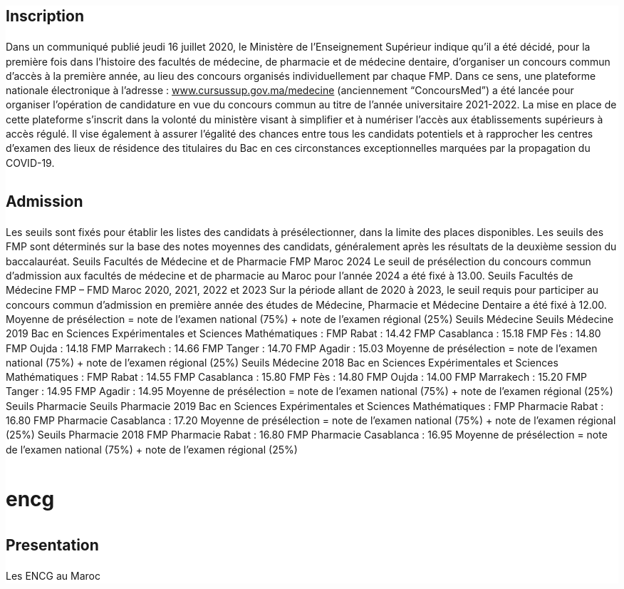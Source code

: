 ## Inscription
Dans un communiqué publié jeudi 16 juillet 2020, le Ministère de l’Enseignement Supérieur indique qu’il a été décidé, pour la première fois dans l’histoire des facultés de médecine, de pharmacie et de médecine dentaire, d’organiser un concours commun d’accès à la première année, au lieu des concours organisés individuellement par chaque FMP.
Dans ce sens, une plateforme nationale électronique à l’adresse : www.cursussup.gov.ma/medecine (anciennement “ConcoursMed”) a été lancée pour organiser l’opération de candidature en vue du concours commun au titre de l’année universitaire 2021-2022.
La mise en place de cette plateforme s’inscrit dans la volonté du ministère visant à simplifier et à numériser l’accès aux établissements supérieurs à accès régulé. Il vise également à assurer l’égalité des chances entre tous les candidats potentiels et à rapprocher les centres d’examen des lieux de résidence des titulaires du Bac en ces circonstances exceptionnelles marquées par la propagation du COVID-19.
## Admission
Les seuils sont fixés pour établir les listes des candidats à présélectionner, dans la limite des places disponibles. Les seuils des FMP sont déterminés sur la base des notes moyennes des candidats, généralement après les résultats de la deuxième session du baccalauréat.
Seuils Facultés de Médecine et de Pharmacie FMP Maroc 2024
Le seuil de présélection du concours commun d’admission aux facultés de médecine et de pharmacie au Maroc pour l’année 2024 a été fixé à 13.00.
Seuils Facultés de Médecine FMP – FMD Maroc 2020, 2021, 2022 et 2023
Sur la période allant de 2020 à 2023, le seuil requis pour participer au concours commun d’admission en première année des études de Médecine, Pharmacie et Médecine Dentaire a été fixé à 12.00.
Moyenne de présélection = note de l’examen national (75%) + note de l’examen régional (25%)
Seuils Médecine
Seuils Médecine 2019
Bac en Sciences Expérimentales et Sciences Mathématiques :
FMP Rabat : 14.42
FMP Casablanca : 15.18
FMP Fès : 14.80
FMP Oujda : 14.18
FMP Marrakech : 14.66
FMP Tanger : 14.70
FMP Agadir : 15.03
Moyenne de présélection = note de l’examen national (75%) + note de l’examen régional (25%)
Seuils Médecine 2018
Bac en Sciences Expérimentales et Sciences Mathématiques :
FMP Rabat : 14.55
FMP Casablanca : 15.80
FMP Fès : 14.80
FMP Oujda : 14.00
FMP Marrakech : 15.20
FMP Tanger : 14.95
FMP Agadir : 14.95
Moyenne de présélection = note de l’examen national (75%) + note de l’examen régional (25%)
Seuils Pharmacie
Seuils Pharmacie 2019
Bac en Sciences Expérimentales et Sciences Mathématiques :
FMP Pharmacie Rabat : 16.80
FMP Pharmacie Casablanca : 17.20
Moyenne de présélection = note de l’examen national (75%) + note de l’examen régional (25%)
Seuils Pharmacie 2018
FMP Pharmacie Rabat : 16.80
FMP Pharmacie Casablanca : 16.95
Moyenne de présélection = note de l’examen national (75%) + note de l’examen régional (25%)
# encg
## Presentation
Les ENCG au Maroc